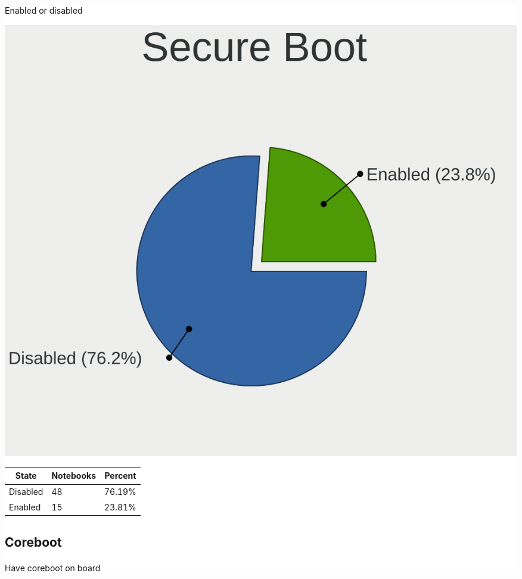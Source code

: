 Enabled or disabled

![Secure Boot](./images/pie_chart/node_secureboot.svg)


| State    | Notebooks | Percent |
|----------|-----------|---------|
| Disabled | 48        | 76.19%  |
| Enabled  | 15        | 23.81%  |

Coreboot
--------

Have coreboot on board
